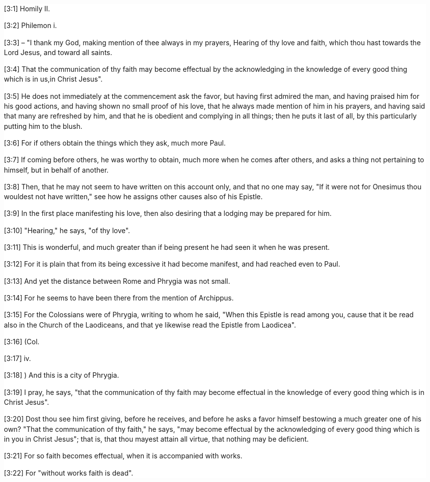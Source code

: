[3:1] Homily II.

[3:2] Philemon i.

[3:3] –  "I thank my God, making mention of thee always in my prayers, Hearing of thy love and faith, which thou hast towards the Lord Jesus, and toward all saints.

[3:4] That the communication of thy faith may become effectual by the acknowledging in the knowledge of every good thing which is in us,in Christ Jesus".

[3:5] He does not immediately at the commencement ask the favor, but having first admired the man, and having praised him for his good actions, and having shown no small proof of his love, that he always made mention of him in his prayers, and having said that many are refreshed by him, and that he is obedient and complying in all things; then he puts it last of all, by this particularly putting him to the blush.

[3:6] For if others obtain the things which they ask, much more Paul.

[3:7] If coming before others, he was worthy to obtain, much more when he comes after others, and asks a thing not pertaining to himself, but in behalf of another.

[3:8] Then, that he may not seem to have written on this account only, and that no one may say, "If it were not for Onesimus thou wouldest not have written," see how he assigns other causes also of his Epistle.

[3:9] In the first place manifesting his love, then also desiring that a lodging may be prepared for him.

[3:10] "Hearing," he says, "of thy love".

[3:11] This is wonderful, and much greater than if being present he had seen it when he was present.

[3:12] For it is plain that from its being excessive it had become manifest, and had reached even to Paul.

[3:13] And yet the distance between Rome and Phrygia was not small.

[3:14] For he seems to have been there from the mention of Archippus.

[3:15] For the Colossians were of Phrygia, writing to whom he said, "When this Epistle is read among you, cause that it be read also in the Church of the Laodiceans, and that ye likewise read the Epistle from Laodicea".

[3:16] (Col.

[3:17] iv.

[3:18] ) And this is a city of Phrygia.

[3:19] I pray, he says, "that the communication of thy faith may become effectual in the knowledge of every good thing which is in Christ Jesus".

[3:20] Dost thou see him first giving, before he receives, and before he asks a favor himself bestowing a much greater one of his own? "That the communication of thy faith," he says, "may become effectual by the acknowledging of every good thing which is in you in Christ Jesus"; that is, that thou mayest attain all virtue, that nothing may be deficient.

[3:21] For so faith becomes effectual, when it is accompanied with works.

[3:22] For "without works faith is dead".
